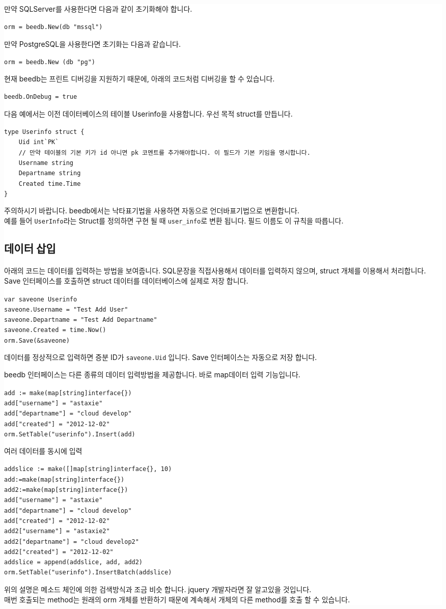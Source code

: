 만약 SQLServer를 사용한다면 다음과 같이 초기화해야 합니다.
```
orm = beedb.New(db "mssql")
```
만약 PostgreSQL을 사용한다면  초기화는 다음과 같습니다.
```
orm = beedb.New (db "pg")
```
현재 beedb는 프린트 디버깅을 지원하기 때문에, 아래의 코드처럼  디버깅을 할 수 있습니다.
```
beedb.OnDebug = true
```
다음 예에서는 이전 데이터베이스의 테이블 Userinfo을 사용합니다. 우선 목적 struct를 만듭니다.
```
type Userinfo struct {
    Uid int`PK` 
    // 만약 테이블의 기본 키가 id 아니면 pk 코멘트를 추가해야합니다. 이 필드가 기본 키임을 명시합니다.
    Username string
    Departname string
    Created time.Time
}
```
주의하시기 바랍니다. beedb에서는 낙타표기법을 사용하면 자동으로 언더바표기법으로 변환합니다.  
예를 들어 `UserInfo`라는 Struct를 정의하면 구현 될 때 `user_info`로 변환 됩니다. 필드 이름도 이  규칙을 따릅니다.  

## 데이터 삽입
아래의 코드는 데이터를 입력하는 방법을 보여줍니다. 
SQL문장을 직접사용해서 데이터를 입력하지 않으며, struct 개체를 이용해서 처리합니다.  
Save 인터페이스를 호출하면  struct 데이터를 데이터베이스에 실제로 저장 합니다.
```
var saveone Userinfo
saveone.Username = "Test Add User"
saveone.Departname = "Test Add Departname"
saveone.Created = time.Now()
orm.Save(&saveone)
```
데이터를 정상적으로 입력하면 증분 ID가 `saveone.Uid` 입니다. Save 인터페이스는 자동으로 저장 합니다.

beedb 인터페이스는 다른 종류의 데이터 입력방법을 제공합니다. 바로 map데이터 입력 기능입니다.
```
add := make(map[string]interface{})
add["username"] = "astaxie"
add["departname"] = "cloud develop"
add["created"] = "2012-12-02"
orm.SetTable("userinfo").Insert(add)
```
여러 데이터를 동시에 입력 
```
addslice := make([]map[string]interface{}, 10)
add:=make(map[string]interface{})
add2:=make(map[string]interface{})
add["username"] = "astaxie"
add["departname"] = "cloud develop"
add["created"] = "2012-12-02"
add2["username"] = "astaxie2"
add2["departname"] = "cloud develop2"
add2["created"] = "2012-12-02"
addslice = append(addslice, add, add2)
orm.SetTable("userinfo").InsertBatch(addslice)
```
위의 설명은 메소드 체인에 의한 검색방식과  조금 비슷 합니다. jquery 개발자라면 잘 알고있을 것입니다.  
매번 호출되는 method는 원래의 orm 개체를 반환하기 때문에 계속해서 개체의 다른 method를 호출 할 수 있습니다.
